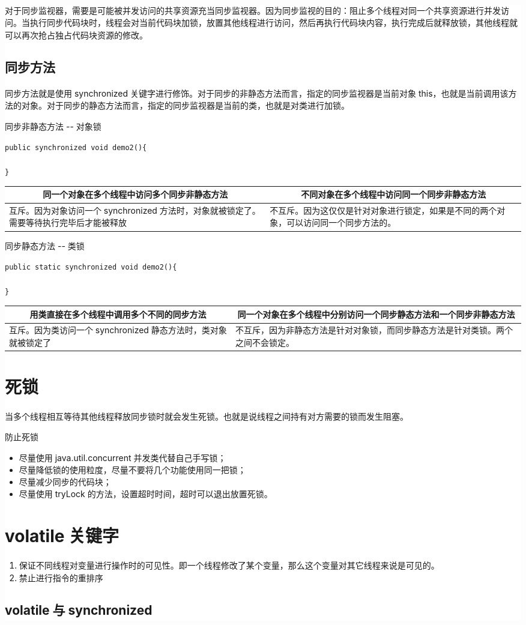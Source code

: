 对于同步监视器，需要是可能被并发访问的共享资源充当同步监视器。因为同步监视的目的：阻止多个线程对同一个共享资源进行并发访问。当执行同步代码块时，线程会对当前代码块加锁，放置其他线程进行访问，然后再执行代码块内容，执行完成后就释放锁，其他线程就可以再次抢占独占代码块资源的修改。



## 同步方法
同步方法就是使用 synchronized 关键字进行修饰。对于同步的非静态方法而言，指定的同步监视器是当前对象 this，也就是当前调用该方法的对象。对于同步的静态方法而言，指定的同步监视器是当前的类，也就是对类进行加锁。

同步非静态方法 -- 对象锁
```
public synchronized void demo2(){
    
}
```
| 同一个对象在多个线程中访问多个同步非静态方法                 | 不同对象在多个线程中访问同一个同步非静态方法                 |
| ------------------------------------------------------------ | ------------------------------------------------------------ |
| 互斥。因为对象访问一个 synchronized 方法时，对象就被锁定了。需要等待执行完毕后才能被释放 | 不互斥。因为这仅仅是针对对象进行锁定，如果是不同的两个对象，可以访问同一个同步方法的。 |

同步静态方法 -- 类锁       

```
public static synchronized void demo2(){

}
```

| 用类直接在多个线程中调用多个不同的同步方法                   | 同一个对象在多个线程中分别访问一个同步静态方法和一个同步非静态方法 |
| ------------------------------------------------------------ | ------------------------------------------------------------ |
| 互斥。因为类访问一个 synchronized 静态方法时，类对象就被锁定了 | 不互斥，因为非静态方法是针对对象锁，而同步静态方法是针对类锁。两个之间不会锁定。 |



# 死锁

当多个线程相互等待其他线程释放同步锁时就会发生死锁。也就是说线程之间持有对方需要的锁而发生阻塞。

防止死锁
- 尽量使用 java.util.concurrent 并发类代替自己手写锁；
- 尽量降低锁的使用粒度，尽量不要将几个功能使用同一把锁；
- 尽量减少同步的代码块；
- 尽量使用 tryLock 的方法，设置超时时间，超时可以退出放置死锁。



# volatile 关键字

1. 保证不同线程对变量进行操作时的可见性。即一个线程修改了某个变量，那么这个变量对其它线程来说是可见的。
2. 禁止进行指令的重排序



## volatile 与 synchronized
